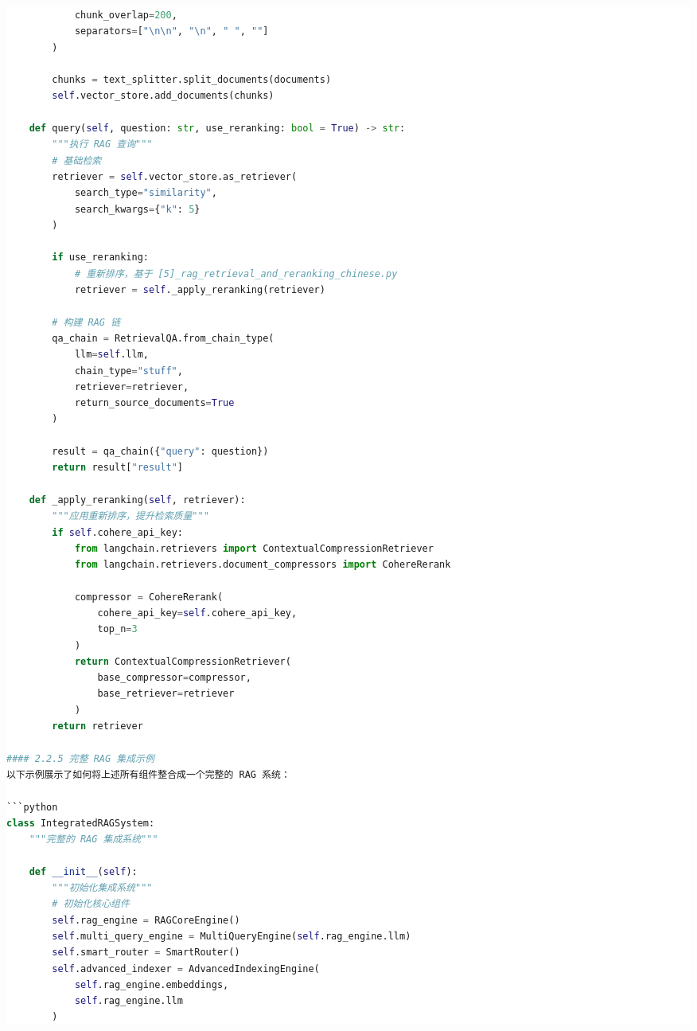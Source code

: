 ```python
            chunk_overlap=200,
            separators=["\n\n", "\n", " ", ""]
        )
        
        chunks = text_splitter.split_documents(documents)
        self.vector_store.add_documents(chunks)
    
    def query(self, question: str, use_reranking: bool = True) -> str:
        """执行 RAG 查询"""
        # 基础检索
        retriever = self.vector_store.as_retriever(
            search_type="similarity",
            search_kwargs={"k": 5}
        )
        
        if use_reranking:
            # 重新排序，基于 [5]_rag_retrieval_and_reranking_chinese.py
            retriever = self._apply_reranking(retriever)
        
        # 构建 RAG 链
        qa_chain = RetrievalQA.from_chain_type(
            llm=self.llm,
            chain_type="stuff",
            retriever=retriever,
            return_source_documents=True
        )
        
        result = qa_chain({"query": question})
        return result["result"]
    
    def _apply_reranking(self, retriever):
        """应用重新排序，提升检索质量"""
        if self.cohere_api_key:
            from langchain.retrievers import ContextualCompressionRetriever
            from langchain.retrievers.document_compressors import CohereRerank
            
            compressor = CohereRerank(
                cohere_api_key=self.cohere_api_key,
                top_n=3
            )
            return ContextualCompressionRetriever(
                base_compressor=compressor,
                base_retriever=retriever
            )
        return retriever

#### 2.2.5 完整 RAG 集成示例
以下示例展示了如何将上述所有组件整合成一个完整的 RAG 系统：

```python
class IntegratedRAGSystem:
    """完整的 RAG 集成系统"""
    
    def __init__(self):
        """初始化集成系统"""
        # 初始化核心组件
        self.rag_engine = RAGCoreEngine()
        self.multi_query_engine = MultiQueryEngine(self.rag_engine.llm)
        self.smart_router = SmartRouter()
        self.advanced_indexer = AdvancedIndexingEngine(
            self.rag_engine.embeddings, 
            self.rag_engine.llm
        )
```